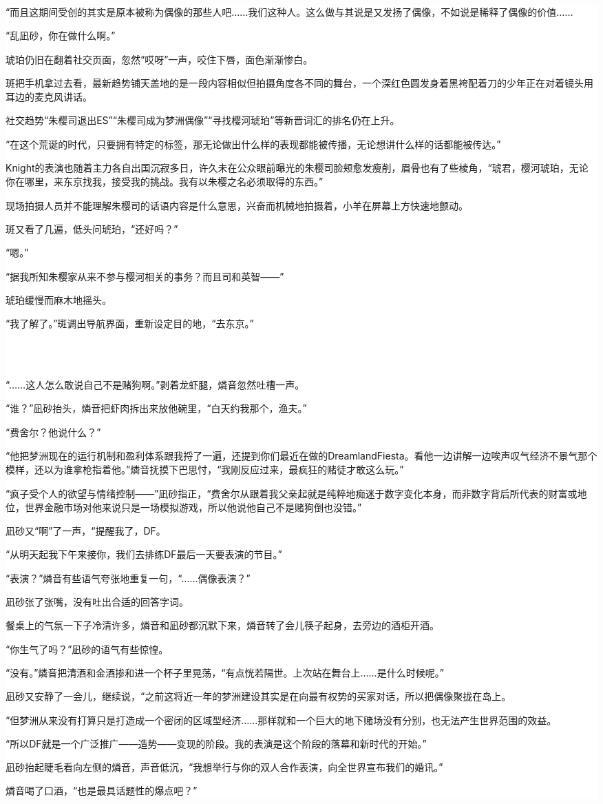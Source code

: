 “而且这期间受创的其实是原本被称为偶像的那些人吧……我们这种人。这么做与其说是又发扬了偶像，不如说是稀释了偶像的价值……

“乱凪砂，你在做什么啊。”

琥珀仍旧在翻着社交页面，忽然“哎呀”一声，咬住下唇，面色渐渐惨白。

斑把手机拿过去看，最新趋势铺天盖地的是一段内容相似但拍摄角度各不同的舞台，一个深红色圆发身着黑袴配着刀的少年正在对着镜头用耳边的麦克风讲话。

社交趋势“朱樱司退出ES”“朱樱司成为梦洲偶像”“寻找樱河琥珀”等新晋词汇的排名仍在上升。

“在这个荒诞的时代，只要拥有特定的标签，那无论做出什么样的表现都能被传播，无论想讲什么样的话都能被传达。”

Knight的表演也随着主力各自出国沉寂多日，许久未在公众眼前曝光的朱樱司脸颊愈发瘦削，眉骨也有了些棱角，“琥君，樱河琥珀，无论你在哪里，来东京找我，接受我的挑战。我有以朱樱之名必须取得的东西。”

现场拍摄人员并不能理解朱樱司的话语内容是什么意思，兴奋而机械地拍摄着，小羊在屏幕上方快速地颤动。

斑又看了几遍，低头问琥珀，“还好吗？”

“嗯。”

“据我所知朱樱家从来不参与樱河相关的事务？而且司和英智——”

琥珀缓慢而麻木地摇头。

“我了解了。”斑调出导航界面，重新设定目的地，“去东京。”

<br>
<br>


“……这人怎么敢说自己不是赌狗啊。”剥着龙虾腿，燐音忽然吐槽一声。

“谁？”凪砂抬头，燐音把虾肉拆出来放他碗里，“白天约我那个，渔夫。”

“费舍尔？他说什么？”

“他把梦洲现在的运行机制和盈利体系跟我捋了一遍，还提到你们最近在做的DreamlandFiesta。看他一边讲解一边唉声叹气经济不景气那个模样，还以为谁拿枪指着他。”燐音抚摸下巴思忖，“我刚反应过来，最疯狂的赌徒才敢这么玩。”

“疯子受个人的欲望与情绪控制——”凪砂指正，“费舍尔从跟着我父亲起就是纯粹地痴迷于数字变化本身，而非数字背后所代表的财富或地位，世界金融市场对他来说只是一场模拟游戏，所以他说他自己不是赌狗倒也没错。”

凪砂又“啊”了一声，“提醒我了，DF。

“从明天起我下午来接你，我们去排练DF最后一天要表演的节目。”

“表演？”燐音有些语气夸张地重复一句，“……偶像表演？”

凪砂张了张嘴，没有吐出合适的回答字词。

餐桌上的气氛一下子冷清许多，燐音和凪砂都沉默下来，燐音转了会儿筷子起身，去旁边的酒柜开酒。

“你生气了吗？”凪砂的语气有些惊惶。

“没有。”燐音把清酒和金酒掺和进一个杯子里晃荡，“有点恍若隔世。上次站在舞台上……是什么时候呢。”

凪砂又安静了一会儿，继续说，“之前这将近一年的梦洲建设其实是在向最有权势的买家对话，所以把偶像聚拢在岛上。

“但梦洲从来没有打算只是打造成一个密闭的区域型经济……那样就和一个巨大的地下赌场没有分别，也无法产生世界范围的效益。

“所以DF就是一个广泛推广——造势——变现的阶段。我的表演是这个阶段的落幕和新时代的开始。”

凪砂抬起睫毛看向左侧的燐音，声音低沉，“我想举行与你的双人合作表演，向全世界宣布我们的婚讯。”

燐音喝了口酒，“也是最具话题性的爆点吧？”
